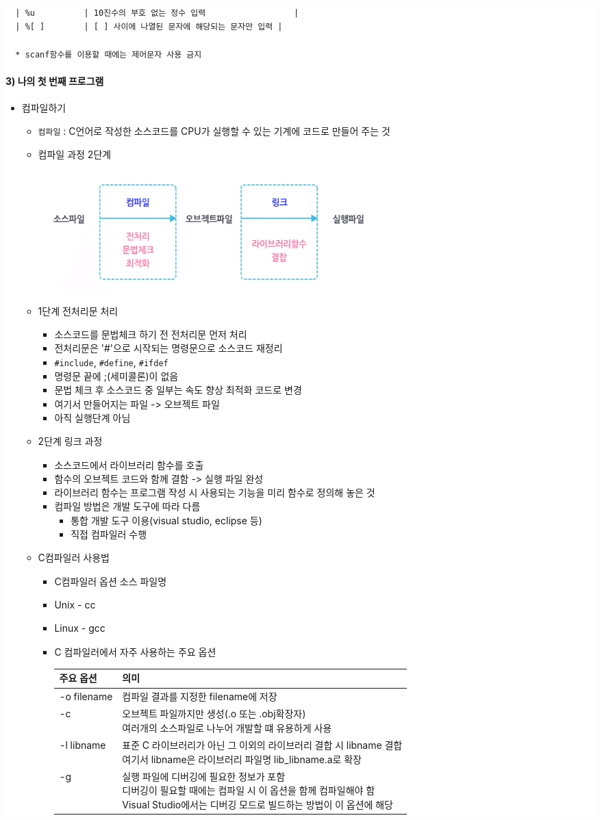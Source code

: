       | %u          | 10진수의 부호 없는 정수 입력                  |
      | %[ ]        | [ ] 사이에 나열된 문자에 해당되는 문자만 입력 |

      * scanf함수를 이용할 때에는 제어문자 사용 금지

#### 3) 나의 첫 번째 프로그램

* 컴파일하기

  * `컴파일` : C언어로 작성한 소스코드를 CPU가 실행할 수 있는 기계에 코드로 만들어 주는 것

  * 컴파일 과정 2단계

    ![1559022467524](images/1559022467524.png)

  * 1단계 전처리문 처리

    * 소스코드를 문법체크 하기 전 전처리문 먼저 처리
    * 전처리문은 '#'으로 시작되는 명령문으로 소스코드 재정리
    * `#include`, `#define`, `#ifdef`
    * 명령문 끝에 ;(세미콜론)이 없음
    * 문법 체크 후 소스코드 중 일부는 속도 향상 최적화 코드로 변경
    * 여기서 만들어지는 파일 -> 오브젝트 파일
    * 아직 실행단계 아님

  * 2단계 링크 과정

    * 소스코드에서 라이브러리 함수를 호출
    * 함수의 오브젝트 코드와 함께 결함 -> 실행 파일 완성
    * 라이브러리 함수는 프로그램 작성 시 사용되는 기능을 미리 함수로 정의해 놓은 것
    * 컴파일 방법은 개발 도구에 따라 다름
      * 통합 개발 도구 이용(visual studio, eclipse 등)
      * 직접 컴파일러 수행

  * C컴파일러 사용법

    * C컴파일러 옵션 소스 파일명

    * Unix - cc

    * Linux - gcc

    * C 컴파일러에서 자주 사용하는 주요 옵션

      | 주요 옵션   | 의미                                                         |
      | ----------- | ------------------------------------------------------------ |
      | -o filename | 컴파일 결과를 지정한 filename에 저장                         |
      | -c          | 오브젝트 파일까지만 생성(.o 또는 .obj확장자)<br />여러개의 소스파일로 나누어 개발할 떄 유용하게 사용 |
      | -l libname  | 표준 C 라이브러리가 아닌 그 이외의 라이브러리 결합 시 libname 결합<br />여기서 libname은 라이브러리 파일명 lib_libname.a로 확장 |
      | -g          | 실행 파일에 디버깅에 필요한 정보가 포함<br />디버깅이 필요할 때에는 컴파일 시 이 옵션을 함께 컴파일해야 함<br />Visual Studio에서는 디버깅 모드로 빌드하는 방법이 이 옵션에 해당 |
